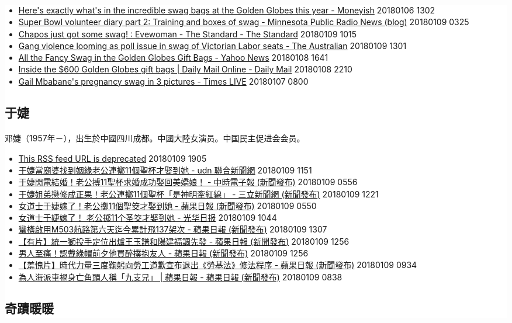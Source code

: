 - [Here's exactly what's in the incredible swag bags at the Golden Globes this year - Moneyish](https://moneyish.com/splurge/heres-exactly-whats-in-the-incredible-swag-bags-at-the-golden-globes-this-year/ "Here's exactly what's in the incredible swag bags at the Golden Globes this year - Moneyish") 20180106 1302
- [Super Bowl volunteer diary part 2: Training and boxes of swag - Minnesota Public Radio News (blog)](https://blogs.mprnews.org/newscut/2018/01/super-bowl-volunteer-diary-part-2-training-and-boxes-of-swag/ "Super Bowl volunteer diary part 2: Training and boxes of swag - Minnesota Public Radio News (blog)") 20180109 0325
- [Chapos just got some swag! : Evewoman - The Standard - The Standard](https://www.standardmedia.co.ke/evewoman/article/2001265416/chapos-just-got-some-swag "Chapos just got some swag! : Evewoman - The Standard - The Standard") 20180109 1015
- [Gang violence looming as poll issue in swag of Victorian Labor seats - The Australian](http://www.theaustralian.com.au/national-affairs/state-politics/gang-violence-looming-as-poll-issue-in-swag-of-victorian-labor-seats/news-story/e1699da3d5ca4dc7ed84cc5cbffb5204 "Gang violence looming as poll issue in swag of Victorian Labor seats - The Australian") 20180109 1301
- [All the Fancy Swag in the Golden Globes Gift Bags - Yahoo News](https://www.yahoo.com/lifestyle/fancy-swag-golden-globes-gift-162805246.html "All the Fancy Swag in the Golden Globes Gift Bags - Yahoo News") 20180108 1641
- [Inside the $600 Golden Globes gift bags | Daily Mail Online - Daily Mail](http://www.dailymail.co.uk/femail/article-5247553/Inside-600-Golden-Globes-gift-bags.html "Inside the $600 Golden Globes gift bags | Daily Mail Online - Daily Mail") 20180108 2210
- [Gail Mbabane's pregnancy swag in 3 pictures - Times LIVE](https://www.timeslive.co.za/tshisa-live/tshisa-live/2018-01-07-gail-mbabanes-pregnancy-swag-in-3-pictures/ "Gail Mbabane's pregnancy swag in 3 pictures - Times LIVE") 20180107 0800

## 于婕

邓婕（1957年－），出生於中國四川成都。中國大陸女演员。中国民主促进会会员。
- [This RSS feed URL is deprecated](0 "This RSS feed URL is deprecated") 20180109 1905
- [于婕當廟婆找到姻緣老公連擲11個聖杯才娶到她 - udn 聯合新聞網](https://stars.udn.com/star/story/10091/2920763 "于婕當廟婆找到姻緣老公連擲11個聖杯才娶到她 - udn 聯合新聞網") 20180109 1151
- [于婕閃電結婚！老公搏11聖杯求婚成功娶回美嬌娘！ - 中時電子報 (新聞發布)](http://www.chinatimes.com/realtimenews/20180109003302-260404 "于婕閃電結婚！老公搏11聖杯求婚成功娶回美嬌娘！ - 中時電子報 (新聞發布)") 20180109 0556
- [于婕姐弟戀修成正果！老公連擲11個聖杯「是神明牽紅線」 - 三立新聞網 (新聞發布)](http://www.setn.com/News.aspx?NewsID=334549 "于婕姐弟戀修成正果！老公連擲11個聖杯「是神明牽紅線」 - 三立新聞網 (新聞發布)") 20180109 1221
- [女道士于婕嫁了！老公擲11個聖筊才娶到她 - 蘋果日報 (新聞發布)](https://tw.entertainment.appledaily.com/realtime/20180109/1275016/ "女道士于婕嫁了！老公擲11個聖筊才娶到她 - 蘋果日報 (新聞發布)") 20180109 0550
- [女道士于婕嫁了！ 老公掷11个圣筊才娶到她 - 光华日报](http://www.kwongwah.com.my/?p=453531 "女道士于婕嫁了！ 老公掷11个圣筊才娶到她 - 光华日报") 20180109 1044
- [蠻橫啟用M503航路第六天迄今累計飛137架次 - 蘋果日報 (新聞發布)](https://tw.appledaily.com/new/realtime/20180109/1274910/ "蠻橫啟用M503航路第六天迄今累計飛137架次 - 蘋果日報 (新聞發布)") 20180109 1307
- [【有片】統一獅投手定位出爐王玉譜和陽建福調先發 - 蘋果日報 (新聞發布)](https://tw.appledaily.com/new/realtime/20180109/1275050/ "【有片】統一獅投手定位出爐王玉譜和陽建福調先發 - 蘋果日報 (新聞發布)") 20180109 1256
- [男人至痛！認戴綠帽前夕他買醉撲抱友人 - 蘋果日報 (新聞發布)](https://tw.appledaily.com/new/realtime/20180109/1274819/ "男人至痛！認戴綠帽前夕他買醉撲抱友人 - 蘋果日報 (新聞發布)") 20180109 1256
- [【羞愧片】時代力量三度鞠躬向勞工道歉宣布退出《勞基法》修法程序 - 蘋果日報 (新聞發布)](https://tw.appledaily.com/new/realtime/20180109/1274956/ "【羞愧片】時代力量三度鞠躬向勞工道歉宣布退出《勞基法》修法程序 - 蘋果日報 (新聞發布)") 20180109 0934
- [為人海派車禍身亡角頭人稱「九支兄」 | 蘋果日報 - 蘋果日報 (新聞發布)](https://tw.appledaily.com/new/realtime/20180109/1275098/ "為人海派車禍身亡角頭人稱「九支兄」 | 蘋果日報 - 蘋果日報 (新聞發布)") 20180109 0838

## 奇蹟暖暖
